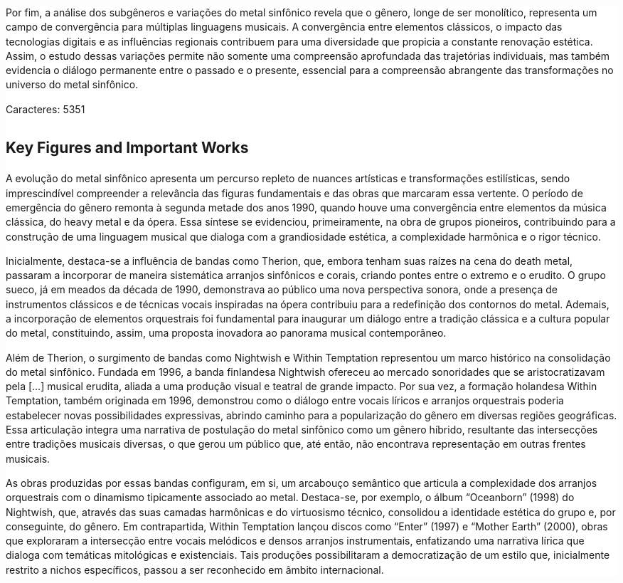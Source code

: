 Por fim, a análise dos subgêneros e variações do metal sinfônico revela que o gênero, longe de ser
monolítico, representa um campo de convergência para múltiplas linguagens musicais. A convergência
entre elementos clássicos, o impacto das tecnologias digitais e as influências regionais contribuem
para uma diversidade que propicia a constante renovação estética. Assim, o estudo dessas variações
permite não somente uma compreensão aprofundada das trajetórias individuais, mas também evidencia o
diálogo permanente entre o passado e o presente, essencial para a compreensão abrangente das
transformações no universo do metal sinfônico.

Caracteres: 5351

## Key Figures and Important Works

A evolução do metal sinfônico apresenta um percurso repleto de nuances artísticas e transformações
estilísticas, sendo imprescindível compreender a relevância das figuras fundamentais e das obras que
marcaram essa vertente. O período de emergência do gênero remonta à segunda metade dos anos 1990,
quando houve uma convergência entre elementos da música clássica, do heavy metal e da ópera. Essa
síntese se evidenciou, primeiramente, na obra de grupos pioneiros, contribuindo para a construção de
uma linguagem musical que dialoga com a grandiosidade estética, a complexidade harmônica e o rigor
técnico.

Inicialmente, destaca-se a influência de bandas como Therion, que, embora tenham suas raízes na cena
do death metal, passaram a incorporar de maneira sistemática arranjos sinfônicos e corais, criando
pontes entre o extremo e o erudito. O grupo sueco, já em meados da década de 1990, demonstrava ao
público uma nova perspectiva sonora, onde a presença de instrumentos clássicos e de técnicas vocais
inspiradas na ópera contribuiu para a redefinição dos contornos do metal. Ademais, a incorporação de
elementos orquestrais foi fundamental para inaugurar um diálogo entre a tradição clássica e a
cultura popular do metal, constituindo, assim, uma proposta inovadora ao panorama musical
contemporâneo.

Além de Therion, o surgimento de bandas como Nightwish e Within Temptation representou um marco
histórico na consolidação do metal sinfônico. Fundada em 1996, a banda finlandesa Nightwish ofereceu
ao mercado sonoridades que se aristocratizavam pela […] musical erudita, aliada a uma produção
visual e teatral de grande impacto. Por sua vez, a formação holandesa Within Temptation, também
originada em 1996, demonstrou como o diálogo entre vocais líricos e arranjos orquestrais poderia
estabelecer novas possibilidades expressivas, abrindo caminho para a popularização do gênero em
diversas regiões geográficas. Essa articulação integra uma narrativa de postulação do metal
sinfônico como um gênero híbrido, resultante das intersecções entre tradições musicais diversas, o
que gerou um público que, até então, não encontrava representação em outras frentes musicais.

As obras produzidas por essas bandas configuram, em si, um arcabouço semântico que articula a
complexidade dos arranjos orquestrais com o dinamismo tipicamente associado ao metal. Destaca-se,
por exemplo, o álbum “Oceanborn” (1998) do Nightwish, que, através das suas camadas harmônicas e do
virtuosismo técnico, consolidou a identidade estética do grupo e, por conseguinte, do gênero. Em
contrapartida, Within Temptation lançou discos como “Enter” (1997) e “Mother Earth” (2000), obras
que exploraram a intersecção entre vocais melódicos e densos arranjos instrumentais, enfatizando uma
narrativa lírica que dialoga com temáticas mitológicas e existenciais. Tais produções possibilitaram
a democratização de um estilo que, inicialmente restrito a nichos específicos, passou a ser
reconhecido em âmbito internacional.
